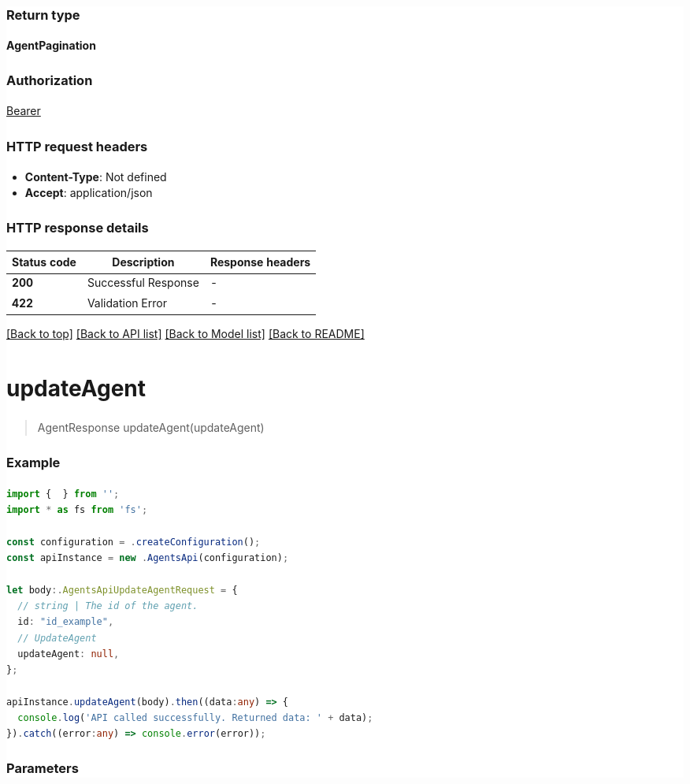 
### Return type

**AgentPagination**

### Authorization

[Bearer](README.md#Bearer)

### HTTP request headers

 - **Content-Type**: Not defined
 - **Accept**: application/json


### HTTP response details
| Status code | Description | Response headers |
|-------------|-------------|------------------|
**200** | Successful Response |  -  |
**422** | Validation Error |  -  |

[[Back to top]](#) [[Back to API list]](README.md#documentation-for-api-endpoints) [[Back to Model list]](README.md#documentation-for-models) [[Back to README]](README.md)

# **updateAgent**
> AgentResponse updateAgent(updateAgent)


### Example


```typescript
import {  } from '';
import * as fs from 'fs';

const configuration = .createConfiguration();
const apiInstance = new .AgentsApi(configuration);

let body:.AgentsApiUpdateAgentRequest = {
  // string | The id of the agent.
  id: "id_example",
  // UpdateAgent
  updateAgent: null,
};

apiInstance.updateAgent(body).then((data:any) => {
  console.log('API called successfully. Returned data: ' + data);
}).catch((error:any) => console.error(error));
```


### Parameters
